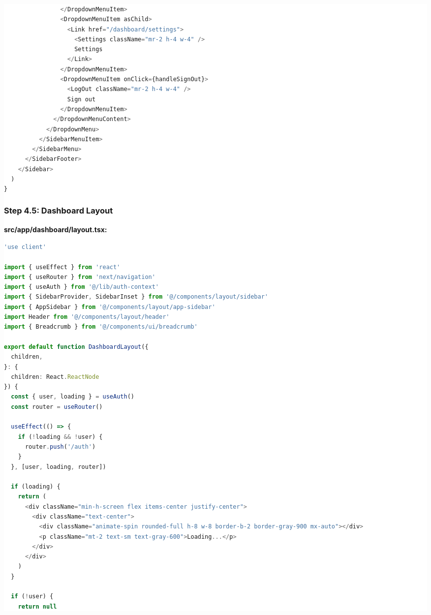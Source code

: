 ```typescript
                </DropdownMenuItem>
                <DropdownMenuItem asChild>
                  <Link href="/dashboard/settings">
                    <Settings className="mr-2 h-4 w-4" />
                    Settings
                  </Link>
                </DropdownMenuItem>
                <DropdownMenuItem onClick={handleSignOut}>
                  <LogOut className="mr-2 h-4 w-4" />
                  Sign out
                </DropdownMenuItem>
              </DropdownMenuContent>
            </DropdownMenu>
          </SidebarMenuItem>
        </SidebarMenu>
      </SidebarFooter>
    </Sidebar>
  )
}
```

### Step 4.5: Dashboard Layout

**src/app/dashboard/layout.tsx:**
```typescript
'use client'

import { useEffect } from 'react'
import { useRouter } from 'next/navigation'
import { useAuth } from '@/lib/auth-context'
import { SidebarProvider, SidebarInset } from '@/components/layout/sidebar'
import { AppSidebar } from '@/components/layout/app-sidebar'
import Header from '@/components/layout/header'
import { Breadcrumb } from '@/components/ui/breadcrumb'

export default function DashboardLayout({
  children,
}: {
  children: React.ReactNode
}) {
  const { user, loading } = useAuth()
  const router = useRouter()

  useEffect(() => {
    if (!loading && !user) {
      router.push('/auth')
    }
  }, [user, loading, router])

  if (loading) {
    return (
      <div className="min-h-screen flex items-center justify-center">
        <div className="text-center">
          <div className="animate-spin rounded-full h-8 w-8 border-b-2 border-gray-900 mx-auto"></div>
          <p className="mt-2 text-sm text-gray-600">Loading...</p>
        </div>
      </div>
    )
  }

  if (!user) {
    return null
```